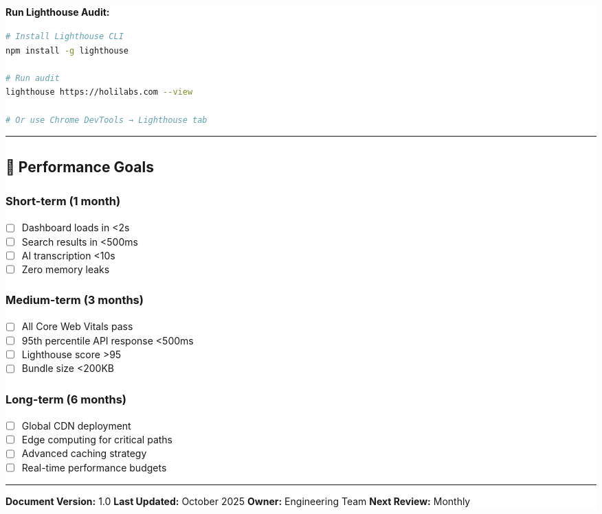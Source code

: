 **Run Lighthouse Audit:**

```bash
# Install Lighthouse CLI
npm install -g lighthouse

# Run audit
lighthouse https://holilabs.com --view

# Or use Chrome DevTools → Lighthouse tab
```

---

## 🎯 Performance Goals

### Short-term (1 month)
- [ ] Dashboard loads in <2s
- [ ] Search results in <500ms
- [ ] AI transcription <10s
- [ ] Zero memory leaks

### Medium-term (3 months)
- [ ] All Core Web Vitals pass
- [ ] 95th percentile API response <500ms
- [ ] Lighthouse score >95
- [ ] Bundle size <200KB

### Long-term (6 months)
- [ ] Global CDN deployment
- [ ] Edge computing for critical paths
- [ ] Advanced caching strategy
- [ ] Real-time performance budgets

---

**Document Version:** 1.0
**Last Updated:** October 2025
**Owner:** Engineering Team
**Next Review:** Monthly
